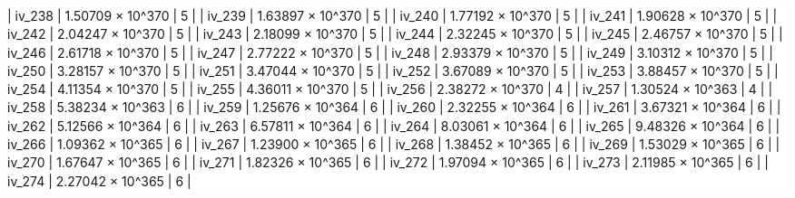 | iv_238 | 1.50709 × 10^370 | 5 |
| iv_239 | 1.63897 × 10^370 | 5 |
| iv_240 | 1.77192 × 10^370 | 5 |
| iv_241 | 1.90628 × 10^370 | 5 |
| iv_242 | 2.04247 × 10^370 | 5 |
| iv_243 | 2.18099 × 10^370 | 5 |
| iv_244 | 2.32245 × 10^370 | 5 |
| iv_245 | 2.46757 × 10^370 | 5 |
| iv_246 | 2.61718 × 10^370 | 5 |
| iv_247 | 2.77222 × 10^370 | 5 |
| iv_248 | 2.93379 × 10^370 | 5 |
| iv_249 | 3.10312 × 10^370 | 5 |
| iv_250 | 3.28157 × 10^370 | 5 |
| iv_251 | 3.47044 × 10^370 | 5 |
| iv_252 | 3.67089 × 10^370 | 5 |
| iv_253 | 3.88457 × 10^370 | 5 |
| iv_254 | 4.11354 × 10^370 | 5 |
| iv_255 | 4.36011 × 10^370 | 5 |
| iv_256 | 2.38272 × 10^370 | 4 |
| iv_257 | 1.30524 × 10^363 | 4 |
| iv_258 | 5.38234 × 10^363 | 6 |
| iv_259 | 1.25676 × 10^364 | 6 |
| iv_260 | 2.32255 × 10^364 | 6 |
| iv_261 | 3.67321 × 10^364 | 6 |
| iv_262 | 5.12566 × 10^364 | 6 |
| iv_263 | 6.57811 × 10^364 | 6 |
| iv_264 | 8.03061 × 10^364 | 6 |
| iv_265 | 9.48326 × 10^364 | 6 |
| iv_266 | 1.09362 × 10^365 | 6 |
| iv_267 | 1.23900 × 10^365 | 6 |
| iv_268 | 1.38452 × 10^365 | 6 |
| iv_269 | 1.53029 × 10^365 | 6 |
| iv_270 | 1.67647 × 10^365 | 6 |
| iv_271 | 1.82326 × 10^365 | 6 |
| iv_272 | 1.97094 × 10^365 | 6 |
| iv_273 | 2.11985 × 10^365 | 6 |
| iv_274 | 2.27042 × 10^365 | 6 |